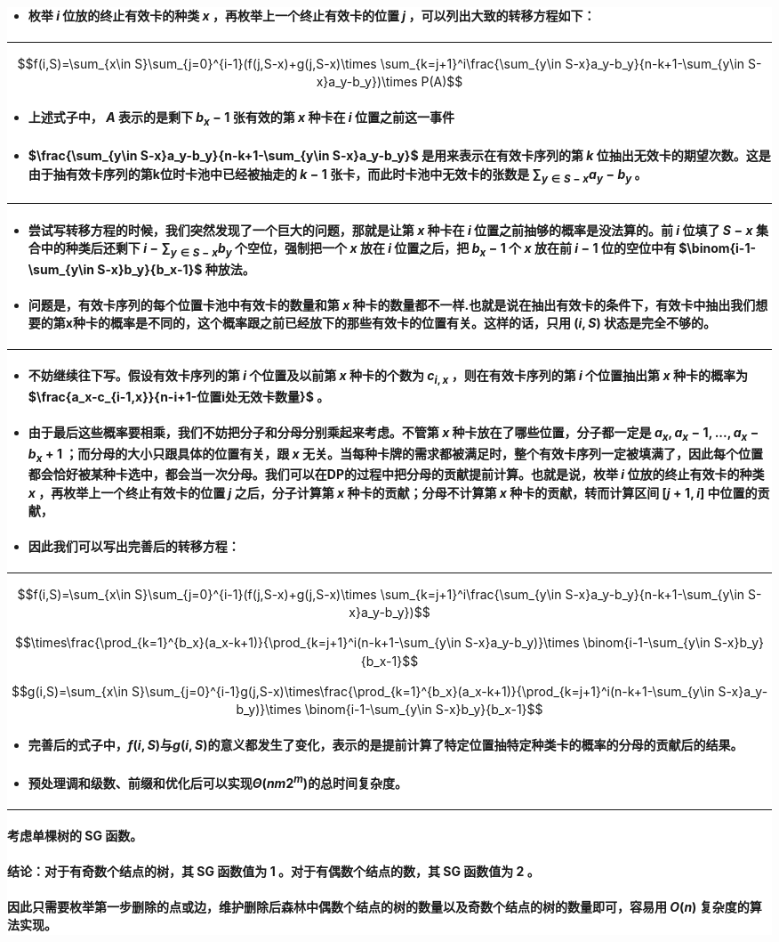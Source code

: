 * #### 枚举 $i$ 位放的终止有效卡的种类 $x$ ，再枚举上一个终止有效卡的位置 $j$ ，可以列出大致的转移方程如下：

---



$$f(i,S)=\sum_{x\in S}\sum_{j=0}^{i-1}(f(j,S-x)+g(j,S-x)\times \sum_{k=j+1}^i\frac{\sum_{y\in S-x}a_y-b_y}{n-k+1-\sum_{y\in S-x}a_y-b_y})\times P(A)$$

* #### 上述式子中， $A$ 表示的是剩下 $b_x-1$ 张有效的第 $x$ 种卡在 $i$ 位置之前这一事件

* #### $\frac{\sum_{y\in S-x}a_y-b_y}{n-k+1-\sum_{y\in S-x}a_y-b_y}$ 是用来表示在有效卡序列的第 $k$ 位抽出无效卡的期望次数。这是由于抽有效卡序列的第k位时卡池中已经被抽走的 $k-1$ 张卡，而此时卡池中无效卡的张数是 $\sum_{y\in S-x}a_y-b_y$ 。

---


* #### 尝试写转移方程的时候，我们突然发现了一个巨大的问题，那就是让第 $x$ 种卡在 $i$ 位置之前抽够的概率是没法算的。前 $i$ 位填了 $S-x$ 集合中的种类后还剩下 $i-\sum_{y\in S-x}b_y$ 个空位，强制把一个 $x$ 放在 $i$ 位置之后，把 $b_x-1$ 个 $x$ 放在前 $i-1$ 位的空位中有 $\binom{i-1-\sum_{y\in S-x}b_y}{b_x-1}$ 种放法。

* #### 问题是，有效卡序列的每个位置卡池中有效卡的数量和第 $x$ 种卡的数量都不一样.也就是说在抽出有效卡的条件下，有效卡中抽出我们想要的第x种卡的概率是不同的，这个概率跟之前已经放下的那些有效卡的位置有关。这样的话，只用 $(i,S)$ 状态是完全不够的。

---


* #### 不妨继续往下写。假设有效卡序列的第 $i$ 个位置及以前第 $x$ 种卡的个数为 $c_{i,x}$ ，则在有效卡序列的第 $i$ 个位置抽出第 $x$ 种卡的概率为 $\frac{a_x-c_{i-1,x}}{n-i+1-位置i处无效卡数量}$ 。

* #### 由于最后这些概率要相乘，我们不妨把分子和分母分别乘起来考虑。不管第 $x$ 种卡放在了哪些位置，分子都一定是 $a_x,a_x-1,...,a_x-b_x+1$ ；而分母的大小只跟具体的位置有关，跟 $x$ 无关。当每种卡牌的需求都被满足时，整个有效卡序列一定被填满了，因此每个位置都会恰好被某种卡选中，都会当一次分母。我们可以在DP的过程中把分母的贡献提前计算。也就是说，枚举 $i$ 位放的终止有效卡的种类 $x$ ，再枚举上一个终止有效卡的位置 $j$ 之后，分子计算第 $x$ 种卡的贡献；分母不计算第 $x$ 种卡的贡献，转而计算区间 $[j+1,i]$ 中位置的贡献，

* #### 因此我们可以写出完善后的转移方程：

---


$$f(i,S)=\sum_{x\in S}\sum_{j=0}^{i-1}(f(j,S-x)+g(j,S-x)\times \sum_{k=j+1}^i\frac{\sum_{y\in S-x}a_y-b_y}{n-k+1-\sum_{y\in S-x}a_y-b_y})$$

$$\times\frac{\prod_{k=1}^{b_x}(a_x-k+1)}{\prod_{k=j+1}^i(n-k+1-\sum_{y\in S-x}a_y-b_y)}\times \binom{i-1-\sum_{y\in S-x}b_y}{b_x-1}$$

$$g(i,S)=\sum_{x\in S}\sum_{j=0}^{i-1}g(j,S-x)\times\frac{\prod_{k=1}^{b_x}(a_x-k+1)}{\prod_{k=j+1}^i(n-k+1-\sum_{y\in S-x}a_y-b_y)}\times \binom{i-1-\sum_{y\in S-x}b_y}{b_x-1}$$

* #### 完善后的式子中，$f(i,S)$与$g(i,S)$的意义都发生了变化，表示的是提前计算了特定位置抽特定种类卡的概率的分母的贡献后的结果。

* #### 预处理调和级数、前缀和优化后可以实现$\Theta(nm2^m)$的总时间复杂度。

---


#### 考虑单棵树的 SG 函数。

#### 结论：对于有奇数个结点的树，其 SG 函数值为 $1$ 。对于有偶数个结点的数，其 SG 函数值为 $2$ 。

#### 因此只需要枚举第一步删除的点或边，维护删除后森林中偶数个结点的树的数量以及奇数个结点的树的数量即可，容易用 $O(n)$ 复杂度的算法实现。
